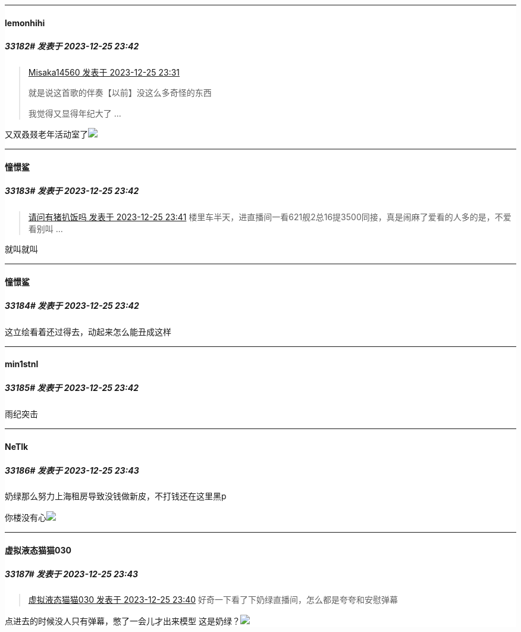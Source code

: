 *****

####  lemonhihi  
##### 33182#       发表于 2023-12-25 23:42

<blockquote><a href="httphttps://bbs.saraba1st.com/2b/forum.php?mod=redirect&amp;goto=findpost&amp;pid=63440433&amp;ptid=2162099" target="_blank">Misaka14560 发表于 2023-12-25 23:31</a>

就是说这首歌的伴奏【以前】没这么多奇怪的东西

我觉得又显得年纪大了 ...</blockquote>
又双叒叕老年活动室了<img src="https://static.saraba1st.com/image/smiley/face2017/019.png" referrerpolicy="no-referrer">

*****

####  憧憬鲨  
##### 33183#       发表于 2023-12-25 23:42

<blockquote><a href="httphttps://bbs.saraba1st.com/2b/forum.php?mod=redirect&amp;goto=findpost&amp;pid=63440503&amp;ptid=2162099" target="_blank">请问有猪扒饭吗 发表于 2023-12-25 23:41</a>
楼里车半天，进直播间一看621舰2总16提3500同接，真是闹麻了爱看的人多的是，不爱看别叫 ...</blockquote>
就叫就叫

*****

####  憧憬鲨  
##### 33184#       发表于 2023-12-25 23:42

这立绘看着还过得去，动起来怎么能丑成这样

*****

####  min1stnl  
##### 33185#       发表于 2023-12-25 23:42

雨纪突击

*****

####  NeTlk  
##### 33186#       发表于 2023-12-25 23:43

奶绿那么努力上海租房导致没钱做新皮，不打钱还在这里黑p

你楼没有心<img src="https://static.saraba1st.com/image/smiley/face2017/135.png" referrerpolicy="no-referrer">

*****

####  虚拟液态猫猫030  
##### 33187#       发表于 2023-12-25 23:43

<blockquote><a href="httphttps://bbs.saraba1st.com/2b/forum.php?mod=redirect&amp;goto=findpost&amp;pid=63440496&amp;ptid=2162099" target="_blank">虚拟液态猫猫030 发表于 2023-12-25 23:40</a>
好奇一下看了下奶绿直播间，怎么都是夸夸和安慰弹幕</blockquote>
点进去的时候没人只有弹幕，憋了一会儿才出来模型
这是奶绿？<img src="https://static.saraba1st.com/image/smiley/face2017/222.png" referrerpolicy="no-referrer">
